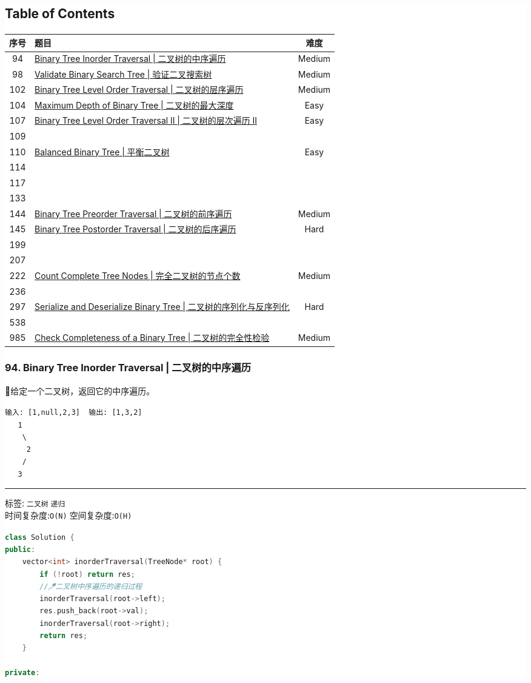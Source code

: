 ## Table of Contents
|序号|题目|难度|
|:--:|:-|:-:|
|94|[Binary Tree Inorder Traversal \| 二叉树的中序遍历](#94-Binary-Tree-Inorder-Traversal--二叉树的中序遍历)|Medium|
|98|[Validate Binary Search Tree \| 验证二叉搜索树](#98-Validate-Binary-Search-Tree--验证二叉搜索树)|Medium|
|102|[Binary Tree Level Order Traversal \| 二叉树的层序遍历](#102-Binary-Tree-Level-Order-Traversal--二叉树的层序遍历)|Medium|
|104|[Maximum Depth of Binary Tree \| 二叉树的最大深度](#104-Maximum-Depth-of-Binary-Tree--二叉树的最大深度)|Easy|
|107|[Binary Tree Level Order Traversal II \| 二叉树的层次遍历 II](#107-Binary-Tree-Level-Order-Traversal-II--二叉树的层次遍历-II)|Easy|
|109|||
|110|[Balanced Binary Tree \| 平衡二叉树](#110-Balanced-Binary-Tree--平衡二叉树)|Easy|
|114|||
|117|||
|133|||
|144|[Binary Tree Preorder Traversal \| 二叉树的前序遍历](#144-Binary-Tree-Preorder-Traversal--二叉树的前序遍历)|Medium|
|145|[Binary Tree Postorder Traversal \| 二叉树的后序遍历](#145-Binary-Tree-Postorder-Traversal--二叉树的后序遍历)|Hard|
|199|||
|207|||
|222|[Count Complete Tree Nodes \| 完全二叉树的节点个数](#222-Count-Complete-Tree-Nodes--完全二叉树的节点个数)|Medium|
|236|||
|297|[Serialize and Deserialize Binary Tree \| 二叉树的序列化与反序列化](#297-Serialize-and-Deserialize-Binary-Tree--二叉树的序列化与反序列化)|Hard|
|538|||
|985|[Check Completeness of a Binary Tree \| 二叉树的完全性检验](#985-Check-Completeness-of-a-Binary-Tree--二叉树的完全性检验)|Medium|

### 94. Binary Tree Inorder Traversal | 二叉树的中序遍历
🥈给定一个二叉树，返回它的中序遍历。
```
输入: [1,null,2,3]  输出: [1,3,2]
   1
    \
     2
    /
   3 
```
---

标签: `二叉树` `递归`<br>
时间复杂度:`O(N)` 空间复杂度:`O(H)`
```c++
class Solution {
public:
    vector<int> inorderTraversal(TreeNode* root) {
        if (!root) return res;
        //🪁二叉树中序遍历的递归过程
        inorderTraversal(root->left);
        res.push_back(root->val);
        inorderTraversal(root->right);  
        return res;
    }

private:
```